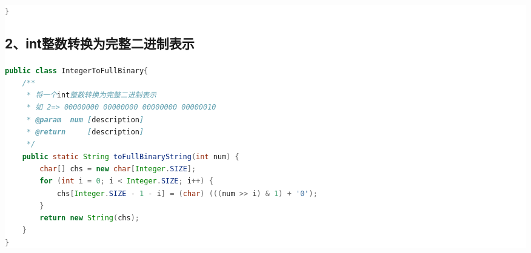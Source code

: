 ```java
}
```

## 2、int整数转换为完整二进制表示

```java
public class IntegerToFullBinary{
	/**
	 * 将一个int整数转换为完整二进制表示
	 * 如 2=> 00000000 00000000 00000000 00000010
	 * @param  num [description]
	 * @return     [description]
	 */
	public static String toFullBinaryString(int num) {
        char[] chs = new char[Integer.SIZE];
        for (int i = 0; i < Integer.SIZE; i++) {
            chs[Integer.SIZE - 1 - i] = (char) (((num >> i) & 1) + '0');
        }
        return new String(chs);
    }
}
```

